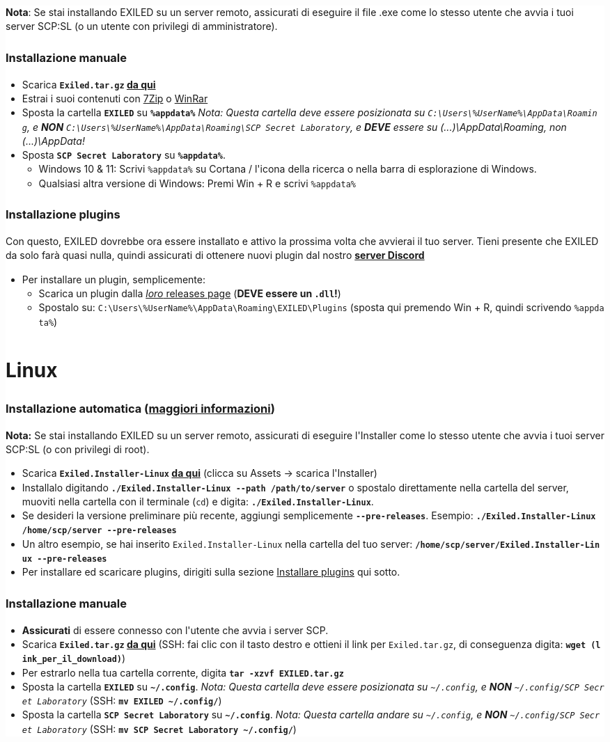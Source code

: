 **Nota**: Se stai installando EXILED su un server remoto, assicurati di eseguire il file .exe come lo stesso utente che avvia i tuoi server SCP:SL (o un utente con privilegi di amministratore).

### Installazione manuale
  - Scarica **`Exiled.tar.gz` [da qui](https://github.com/ExMod-Team/EXILED/releases)**
  - Estrai i suoi contenuti con [7Zip](https://www.7-zip.org/) o [WinRar](https://www.win-rar.com/download.html?&L=6)
  - Sposta la cartella **``EXILED``** su **`%appdata%`** *Nota: Questa cartella deve essere posizionata su ``C:\Users\%UserName%\AppData\Roaming``, e ***NON*** ``C:\Users\%UserName%\AppData\Roaming\SCP Secret Laboratory``, e  **DEVE** essere su (...)\AppData\Roaming, non (...)\AppData\!*
  - Sposta **``SCP Secret Laboratory``** su **`%appdata%`**.
    - Windows 10 & 11:
      Scrivi `%appdata%` su Cortana / l'icona della ricerca o nella barra di esplorazione di Windows.
    - Qualsiasi altra versione di Windows:
      Premi Win + R e scrivi  `%appdata%`

### Installazione plugins
Con questo, EXILED dovrebbe ora essere installato e attivo la prossima volta che avvierai il tuo server. Tieni presente che EXILED da solo farà quasi nulla, quindi assicurati di ottenere nuovi plugin dal nostro **[server Discord](https://discord.gg/PyUkWTg)**
- Per installare un plugin, semplicemente:
  - Scarica un plugin dalla [*loro* releases page](https://i.imgur.com/u34wgPD.jpg) (**DEVE essere un `.dll`!**)
  - Spostalo su: ``C:\Users\%UserName%\AppData\Roaming\EXILED\Plugins`` (sposta qui premendo Win + R, quindi scrivendo `%appdata%`)

# Linux
### Installazione automatica ([maggiori informazioni](https://github.com/ExMod-Team/EXILED/blob/master/EXILED/Exiled.Installer/README.md))

**Nota:** Se stai installando EXILED su un server remoto, assicurati di eseguire l'Installer come lo stesso utente che avvia i tuoi server SCP:SL (o con privilegi di root).

  - Scarica **`Exiled.Installer-Linux` [da qui](https://github.com/ExMod-Team/EXILED/releases)** (clicca su Assets -> scarica l'Installer)
  - Installalo digitando **`./Exiled.Installer-Linux --path /path/to/server`** o spostalo direttamente nella cartella del server, muoviti nella cartella con il terminale (`cd`) e digita: **`./Exiled.Installer-Linux`**.
  - Se desideri la versione preliminare più recente, aggiungi semplicemente **`--pre-releases`**. Esempio: **`./Exiled.Installer-Linux /home/scp/server --pre-releases`**
  - Un altro esempio, se hai inserito `Exiled.Installer-Linux` nella cartella del tuo server: **`/home/scp/server/Exiled.Installer-Linux --pre-releases`**
  - Per installare ed scaricare plugins, dirigiti sulla sezione [Installare plugins](#installazione-plugins-1) qui sotto.

### Installazione manuale
  - **Assicurati** di essere connesso con l'utente che avvia i server SCP.
  - Scarica **`Exiled.tar.gz` [da qui](https://github.com/ExMod-Team/EXILED/releases)** (SSH: fai clic con il tasto destro e ottieni il link per `Exiled.tar.gz`, di conseguenza digita: **`wget (link_per_il_download)`**)
  - Per estrarlo nella tua cartella corrente, digita **``tar -xzvf EXILED.tar.gz``**
  - Sposta la cartella **`EXILED`** su **``~/.config``**. *Nota: Questa cartella deve essere posizionata su ``~/.config``, e ***NON*** ``~/.config/SCP Secret Laboratory``* (SSH: **`mv EXILED ~/.config/`**)
  - Sposta la cartella **`SCP Secret Laboratory`** su **``~/.config``**. *Nota: Questa cartella andare su ``~/.config``, e ***NON*** ``~/.config/SCP Secret Laboratory``* (SSH: **`mv SCP Secret Laboratory ~/.config/`**)
